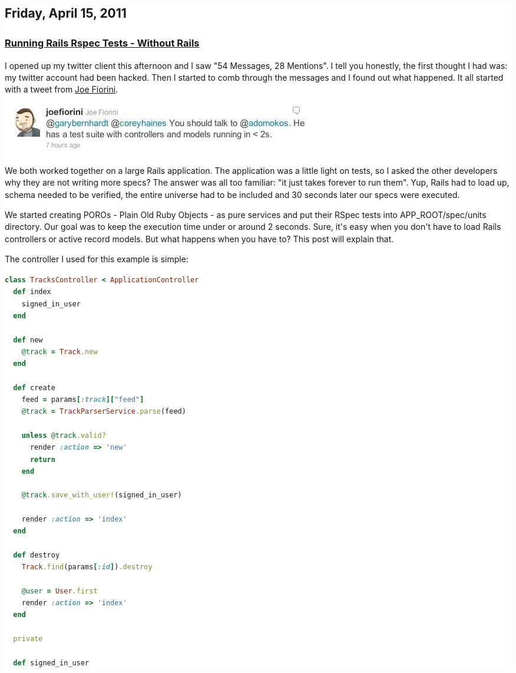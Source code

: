 ## Friday, April 15, 2011

### [Running Rails Rspec Tests - Without Rails](http://www.adomokos.com/2011/04/running-rails-rspec-tests-without-rails.html)

I opened up my twitter client this afternoon and I saw "54 Messages, 28 Mentions". I tell you honestly, the first thought I had was: my twitter account had been hacked. Then I started to comb through the messages and I found out what happened. It all started with a tweet from [Joe Fiorini](http://blog.densitypop.com/).

![joe_tweet](/resources/2011/04/joe_tweet.jpg)

We both worked together on a large Rails application. The application was a little light on tests, so I asked the other developers why they are not writing more specs? The answer was all too familiar: "it just takes forever to run them". Yup, Rails had to load up, schema needed to be verified, the entire universe had to be included and 30 seconds later our specs were executed.

We started creating POROs - Plain Old Ruby Objects - as pure services and put their RSpec tests into APP_ROOT/spec/units directory. Our goal was to keep the execution time under or around 2 seconds. Sure, it's easy when you don't have to load Rails controllers or active record models. But what happens when you have to?
This post will explain that.

The controller I used for this example is simple:

```ruby
class TracksController < ApplicationController
  def index
    signed_in_user
  end

  def new
    @track = Track.new
  end

  def create
    feed = params[:track]["feed"]
    @track = TrackParserService.parse(feed)

    unless @track.valid?
      render :action => 'new'
      return
    end

    @track.save_with_user!(signed_in_user)

    render :action => 'index'
  end

  def destroy
    Track.find(params[:id]).destroy

    @user = User.first
    render :action => 'index'
  end

  private

  def signed_in_user
```